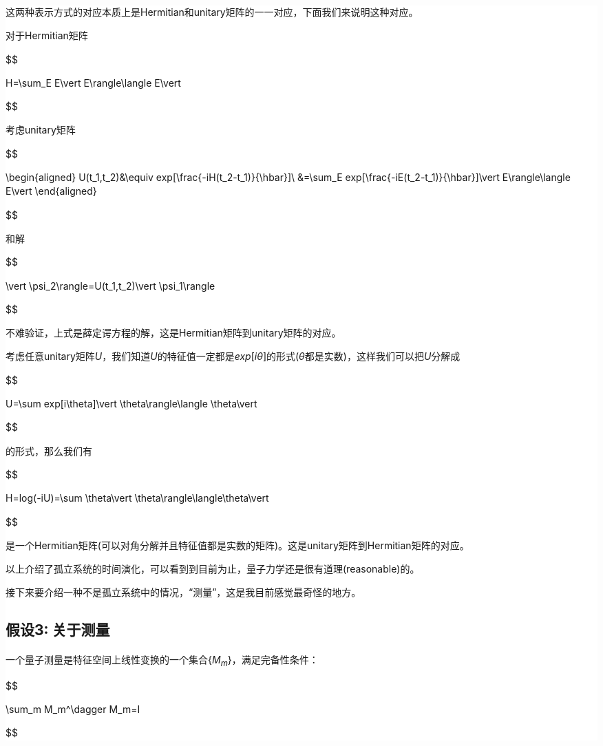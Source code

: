 这两种表示方式的对应本质上是Hermitian和unitary矩阵的一一对应，下面我们来说明这种对应。

对于Hermitian矩阵

$$

H=\sum_E E\vert E\rangle\langle E\vert

$$

考虑unitary矩阵

$$

\begin{aligned}
U(t_1,t_2)&\equiv exp[\frac{-iH(t_2-t_1)}{\hbar}]\\
&=\sum_E exp[\frac{-iE(t_2-t_1)}{\hbar}]\vert E\rangle\langle E\vert
\end{aligned}

$$

和解

$$

\vert \psi_2\rangle=U(t_1,t_2)\vert \psi_1\rangle

$$

不难验证，上式是薛定谔方程的解，这是Hermitian矩阵到unitary矩阵的对应。

考虑任意unitary矩阵$U$，我们知道$U$的特征值一定都是$exp[i\theta]$的形式($\theta$都是实数)，这样我们可以把$U$分解成

$$

U=\sum exp[i\theta]\vert \theta\rangle\langle \theta\vert

$$

的形式，那么我们有

$$

H=log(-iU)=\sum \theta\vert \theta\rangle\langle\theta\vert

$$

是一个Hermitian矩阵(可以对角分解并且特征值都是实数的矩阵)。这是unitary矩阵到Hermitian矩阵的对应。

以上介绍了孤立系统的时间演化，可以看到到目前为止，量子力学还是很有道理(reasonable)的。

接下来要介绍一种不是孤立系统中的情况，“测量”，这是我目前感觉最奇怪的地方。

## 假设3: 关于测量

一个量子测量是特征空间上线性变换的一个集合$\{M_m\}$，满足完备性条件：

$$

\sum_m M_m^\dagger M_m=I

$$

